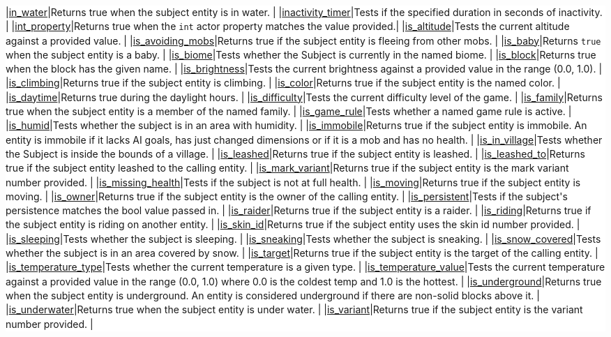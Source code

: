 |[in_water](Filters/in_water.md)|Returns true when the subject entity is in water. |
|[inactivity_timer](Filters/inactivity_timer.md)|Tests if the specified duration in seconds of inactivity. |
|[int_property](Filters/int_property.md)|Returns true when the `int` actor property matches the value provided.|
|[is_altitude](Filters/is_altitude.md)|Tests the current altitude against a provided value. |
|[is_avoiding_mobs](Filters/is_avoiding_mobs.md)|Returns true if the subject entity is fleeing from other mobs. |
|[is_baby](Filters/is_baby.md)|Returns `true` when the subject entity is a baby. |
|[is_biome](Filters/is_biome.md)|Tests whether the Subject is currently in the named biome. |
|[is_block](Filters/is_block.md)|Returns true when the block has the given name. |
|[is_brightness](Filters/is_brightness.md)|Tests the current brightness against a provided value in the range (0.0, 1.0). |
|[is_climbing](Filters/is_climbing.md)|Returns true if the subject entity is climbing. |
|[is_color](Filters/is_color.md)|Returns true if the subject entity is the named color. |
|[is_daytime](Filters/is_daytime.md)|Returns true during the daylight hours. |
|[is_difficulty](Filters/is_difficulty.md)|Tests the current difficulty level of the game. |
|[is_family](Filters/is_family.md)|Returns true when the subject entity is a member of the named family. |
|[is_game_rule](Filters/is_game_rule.md)|Tests whether a named game rule is active. |
|[is_humid](Filters/is_humid.md)|Tests whether the subject is in an area with humidity. |
|[is_immobile](Filters/is_immobile.md)|Returns true if the subject entity is immobile. An entity is immobile if it lacks AI goals, has just changed dimensions or if it is a mob and has no health. |
|[is_in_village](Filters/is_in_village.md)|Tests whether the Subject is inside the bounds of a village. |
|[is_leashed](Filters/is_leashed.md)|Returns true if the subject entity is leashed. |
|[is_leashed_to](Filters/is_leashed_to.md)|Returns true if the subject entity leashed to the calling entity. |
|[is_mark_variant](Filters/is_mark_variant.md)|Returns true if the subject entity is the mark variant number provided. |
|[is_missing_health](Filters/is_missing_health.md)|Tests if the subject is not at full health. |
|[is_moving](Filters/is_moving.md)|Returns true if the subject entity is moving. |
|[is_owner](Filters/is_owner.md)|Returns true if the subject entity is the owner of the calling entity. |
|[is_persistent](Filters/is_persistent.md)|Tests if the subject's persistence matches the bool value passed in. |
|[is_raider](Filters/is_raider.md)|Returns true if the subject entity is a raider. |
|[is_riding](Filters/is_riding.md)|Returns true if the subject entity is riding on another entity. |
|[is_skin_id](Filters/is_skin_id.md)|Returns true if the subject entity uses the skin id number provided. |
|[is_sleeping](Filters/is_sleeping.md)|Tests whether the subject is sleeping. |
|[is_sneaking](Filters/is_sneaking.md)|Tests whether the subject is sneaking. |
|[is_snow_covered](Filters/is_snow_covered.md)|Tests whether the subject is in an area covered by snow. |
|[is_target](Filters/is_target.md)|Returns true if the subject entity is the target of the calling entity. |
|[is_temperature_type](Filters/is_temperature_type.md)|Tests whether the current temperature is a given type. |
|[is_temperature_value](Filters/is_temperature_value.md)|Tests the current temperature against a provided value in the range (0.0, 1.0) where 0.0 is the coldest temp and 1.0 is the hottest. |
|[is_underground](Filters/is_underground.md)|Returns true when the subject entity is underground. An entity is considered underground if there are non-solid blocks above it. |
|[is_underwater](Filters/is_underwater.md)|Returns true when the subject entity is under water. |
|[is_variant](Filters/is_variant.md)|Returns true if the subject entity is the variant number provided. |